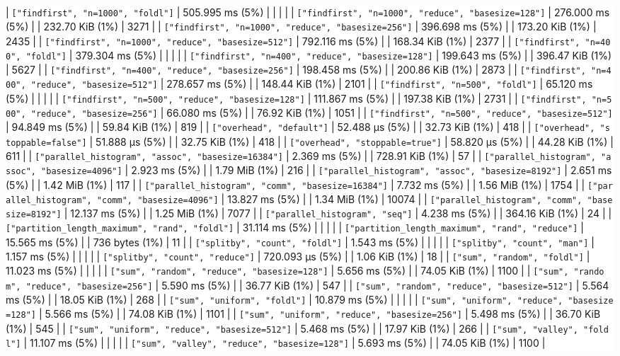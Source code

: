 | `["findfirst", "n=1000", "foldl"]`                  | 505.995 ms (5%) |         |                 |             |
| `["findfirst", "n=1000", "reduce", "basesize=128"]` | 276.000 ms (5%) |         | 232.70 KiB (1%) |        3271 |
| `["findfirst", "n=1000", "reduce", "basesize=256"]` | 396.698 ms (5%) |         | 173.20 KiB (1%) |        2435 |
| `["findfirst", "n=1000", "reduce", "basesize=512"]` | 792.116 ms (5%) |         | 168.34 KiB (1%) |        2377 |
| `["findfirst", "n=400", "foldl"]`                   | 379.304 ms (5%) |         |                 |             |
| `["findfirst", "n=400", "reduce", "basesize=128"]`  | 199.643 ms (5%) |         | 396.47 KiB (1%) |        5627 |
| `["findfirst", "n=400", "reduce", "basesize=256"]`  | 198.458 ms (5%) |         | 200.86 KiB (1%) |        2873 |
| `["findfirst", "n=400", "reduce", "basesize=512"]`  | 278.657 ms (5%) |         | 148.44 KiB (1%) |        2101 |
| `["findfirst", "n=500", "foldl"]`                   |  65.120 ms (5%) |         |                 |             |
| `["findfirst", "n=500", "reduce", "basesize=128"]`  | 111.867 ms (5%) |         | 197.38 KiB (1%) |        2731 |
| `["findfirst", "n=500", "reduce", "basesize=256"]`  |  66.080 ms (5%) |         |  76.92 KiB (1%) |        1051 |
| `["findfirst", "n=500", "reduce", "basesize=512"]`  |  94.849 ms (5%) |         |  59.84 KiB (1%) |         819 |
| `["overhead", "default"]`                           |  52.488 μs (5%) |         |  32.73 KiB (1%) |         418 |
| `["overhead", "stoppable=false"]`                   |  51.888 μs (5%) |         |  32.75 KiB (1%) |         418 |
| `["overhead", "stoppable=true"]`                    |  58.820 μs (5%) |         |  44.28 KiB (1%) |         611 |
| `["parallel_histogram", "assoc", "basesize=16384"]` |   2.369 ms (5%) |         | 728.91 KiB (1%) |          57 |
| `["parallel_histogram", "assoc", "basesize=4096"]`  |   2.923 ms (5%) |         |   1.79 MiB (1%) |         216 |
| `["parallel_histogram", "assoc", "basesize=8192"]`  |   2.651 ms (5%) |         |   1.42 MiB (1%) |         117 |
| `["parallel_histogram", "comm", "basesize=16384"]`  |   7.732 ms (5%) |         |   1.56 MiB (1%) |        1754 |
| `["parallel_histogram", "comm", "basesize=4096"]`   |  13.827 ms (5%) |         |   1.34 MiB (1%) |       10074 |
| `["parallel_histogram", "comm", "basesize=8192"]`   |  12.137 ms (5%) |         |   1.25 MiB (1%) |        7077 |
| `["parallel_histogram", "seq"]`                     |   4.238 ms (5%) |         | 364.16 KiB (1%) |          24 |
| `["partition_length_maximum", "rand", "foldl"]`     |  31.114 ms (5%) |         |                 |             |
| `["partition_length_maximum", "rand", "reduce"]`    |  15.565 ms (5%) |         |  736 bytes (1%) |          11 |
| `["splitby", "count", "foldl"]`                     |   1.543 ms (5%) |         |                 |             |
| `["splitby", "count", "man"]`                       |   1.157 ms (5%) |         |                 |             |
| `["splitby", "count", "reduce"]`                    | 720.093 μs (5%) |         |   1.06 KiB (1%) |          18 |
| `["sum", "random", "foldl"]`                        |  11.023 ms (5%) |         |                 |             |
| `["sum", "random", "reduce", "basesize=128"]`       |   5.656 ms (5%) |         |  74.05 KiB (1%) |        1100 |
| `["sum", "random", "reduce", "basesize=256"]`       |   5.590 ms (5%) |         |  36.77 KiB (1%) |         547 |
| `["sum", "random", "reduce", "basesize=512"]`       |   5.564 ms (5%) |         |  18.05 KiB (1%) |         268 |
| `["sum", "uniform", "foldl"]`                       |  10.879 ms (5%) |         |                 |             |
| `["sum", "uniform", "reduce", "basesize=128"]`      |   5.566 ms (5%) |         |  74.08 KiB (1%) |        1101 |
| `["sum", "uniform", "reduce", "basesize=256"]`      |   5.498 ms (5%) |         |  36.70 KiB (1%) |         545 |
| `["sum", "uniform", "reduce", "basesize=512"]`      |   5.468 ms (5%) |         |  17.97 KiB (1%) |         266 |
| `["sum", "valley", "foldl"]`                        |  11.107 ms (5%) |         |                 |             |
| `["sum", "valley", "reduce", "basesize=128"]`       |   5.693 ms (5%) |         |  74.05 KiB (1%) |        1100 |